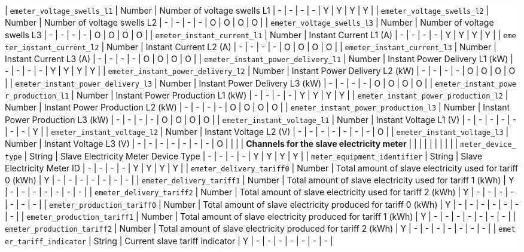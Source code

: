 | `emeter_voltage_swells_l1`                       | Number    | Number of voltage swells L1                                            | -       | -         | -         | -         | Y         | Y           | Y         | Y       |
| `emeter_voltage_swells_l2`                       | Number    | Number of voltage swells L2                                            | -       | -         | -         | -         | O         | O           | O         | O       |
| `emeter_voltage_swells_l3`                       | Number    | Number of voltage swells L3                                            | -       | -         | -         | -         | O         | O           | O         | O       |
| `emeter_instant_current_l1`                      | Number    | Instant Current L1 (A)                                                 | -       | -         | -         | -         | Y         | Y           | Y         | Y       |
| `emeter_instant_current_l2`                      | Number    | Instant Current L2 (A)                                                 | -       | -         | -         | -         | O         | O           | O         | O       |
| `emeter_instant_current_l3`                      | Number    | Instant Current L3 (A)                                                 | -       | -         | -         | -         | O         | O           | O         | O       |
| `emeter_instant_power_delivery_l1`               | Number    | Instant Power Delivery L1 (kW)                                         | -       | -         | -         | -         | Y         | Y           | Y         | Y       |
| `emeter_instant_power_delivery_l2`               | Number    | Instant Power Delivery L2 (kW)                                         | -       | -         | -         | -         | O         | O           | O         | O       |
| `emeter_instant_power_delivery_l3`               | Number    | Instant Power Delivery L3 (kW)                                         | -       | -         | -         | -         | O         | O           | O         | O       |
| `emeter_instant_power_production_l1`             | Number    | Instant Power Production L1 (kW)                                       | -       | -         | -         | -         | Y         | Y           | Y         | Y       |
| `emeter_instant_power_production_l2`             | Number    | Instant Power Production L2 (kW)                                       | -       | -         | -         | -         | O         | O           | O         | O       |
| `emeter_instant_power_production_l3`             | Number    | Instant Power Production L3 (kW)                                       | -       | -         | -         | -         | O         | O           | O         | O       |
| `emeter_instant_voltage_l1`                      | Number    | Instant Voltage L1 (V)                                                 | -       | -         | -         | -         | -         | -           | -         | Y       |
| `emeter_instant_voltage_l2`                      | Number    | Instant Voltage L2 (V)                                                 | -       | -         | -         | -         | -         | -           | -         | O       |
| `emeter_instant_voltage_l3`                      | Number    | Instant Voltage L3 (V)                                                 | -       | -         | -         | -         | -         | -           | -         | O       |
|                                                  |           | **Channels for the slave electricity meter**                           |         |           |           |           |           |             |           |         |
| `meter_device_type`                              | String    | Slave Electricity Meter Device Type                                    | -       | -         | -         | -         | Y         | Y           | Y         | Y       |
| `meter_equipment_identifier`                     | String    | Slave Electricity Meter ID                                             | -       | -         | -         | -         | Y         | Y           | Y         | Y       |
| `emeter_delivery_tariff0`                        | Number    | Total amount of slave electricity used for tariff 0 (kWh)              | Y       | -         | -         | -         | -         | -           | -         | -       |
| `emeter_delivery_tariff1`                        | Number    | Total amount of slave electricity used for tariff 1 (kWh)              | Y       | -         | -         | -         | -         | -           | -         | -       |
| `emeter_delivery_tariff2`                        | Number    | Total amount of slave electricity used for tariff 2 (kWh)              | Y       | -         | -         | -         | -         | -           | -         | -       |
| `emeter_production_tariff0`                      | Number    | Total amount of slave electricity produced for tariff 0 (kWh)          | Y       | -         | -         | -         | -         | -           | -         | -       |
| `emeter_production_tariff1`                      | Number    | Total amount of slave electricity produced for tariff 1 (kWh)          | Y       | -         | -         | -         | -         | -           | -         | -       |
| `emeter_production_tariff2`                      | Number    | Total amount of slave electricity produced for tariff 2 (kWh)          | Y       | -         | -         | -         | -         | -           | -         | -       |
| `emeter_tariff_indicator`                        | String    | Current slave tariff indicator                                         | Y       | -         | -         | -         | -         | -           | -         | -       |